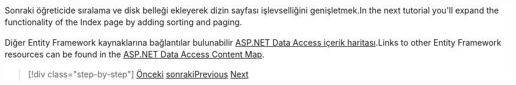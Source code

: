 <span data-ttu-id="37da3-236">Sonraki öğreticide sıralama ve disk belleği ekleyerek dizin sayfası işlevselliğini genişletmek.</span><span class="sxs-lookup"><span data-stu-id="37da3-236">In the next tutorial you'll expand the functionality of the Index page by adding sorting and paging.</span></span>

<span data-ttu-id="37da3-237">Diğer Entity Framework kaynaklarına bağlantılar bulunabilir [ASP.NET Data Access içerik haritası](../../../../whitepapers/aspnet-data-access-content-map.md).</span><span class="sxs-lookup"><span data-stu-id="37da3-237">Links to other Entity Framework resources can be found in the [ASP.NET Data Access Content Map](../../../../whitepapers/aspnet-data-access-content-map.md).</span></span>

> [!div class="step-by-step"]
> <span data-ttu-id="37da3-238">[Önceki](creating-an-entity-framework-data-model-for-an-asp-net-mvc-application.md)
> [sonraki](sorting-filtering-and-paging-with-the-entity-framework-in-an-asp-net-mvc-application.md)</span><span class="sxs-lookup"><span data-stu-id="37da3-238">[Previous](creating-an-entity-framework-data-model-for-an-asp-net-mvc-application.md)
[Next](sorting-filtering-and-paging-with-the-entity-framework-in-an-asp-net-mvc-application.md)</span></span>

